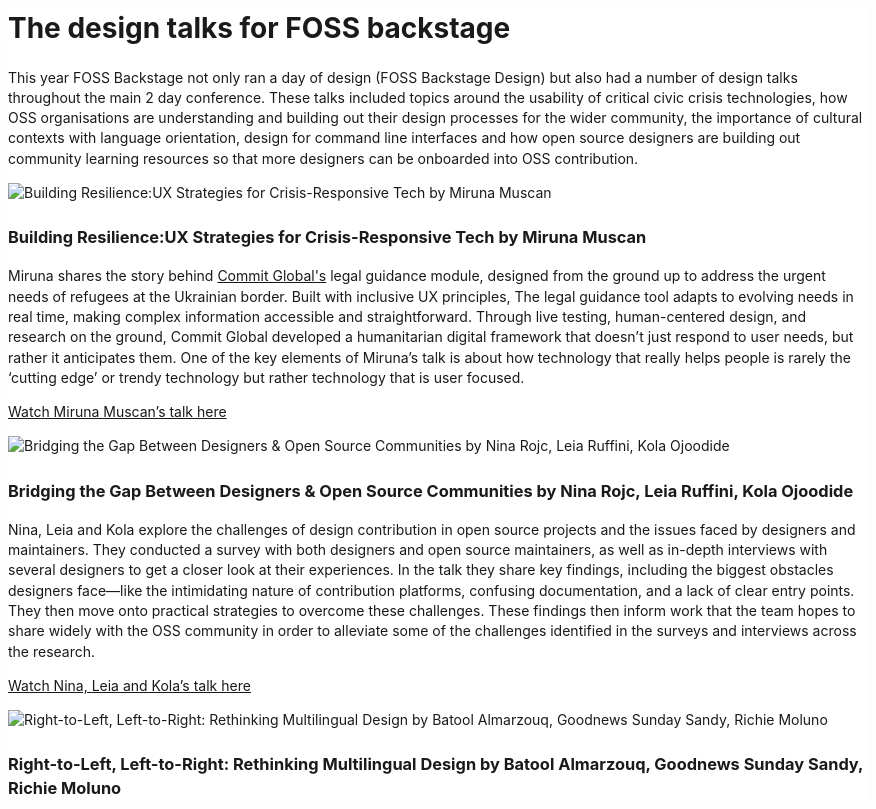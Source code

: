 
# The design talks for FOSS backstage

This year FOSS Backstage not only ran a day of design (FOSS Backstage Design) but also had a number of design talks throughout the main 2 day conference. These talks included topics around the usability of critical civic crisis technologies, how OSS organisations are understanding and building out their design processes for the wider community, the importance of cultural contexts with language orientation, design for command line interfaces and how open source designers are building out community learning resources so that more designers can be onboarded into OSS contribution.


![Building Resilience:UX Strategies for Crisis-Responsive Tech by Miruna Muscan](https://raw.githubusercontent.com/opensourcedesign/opensourcedesign.github.io/refs/heads/master/images/articles/foss-backstage-2025/foss-backstage-Miruna.jpg "Building Resilience:UX Strategies for Crisis-Responsive Tech by Miruna Muscan")

### Building Resilience:UX Strategies for Crisis-Responsive Tech by Miruna Muscan

Miruna shares the story behind [Commit Global's](https://www.commitglobal.org/en) legal guidance module, designed from the ground up to address the urgent needs of refugees at the Ukrainian border. Built with inclusive UX principles, The legal guidance tool adapts to evolving needs in real time, making complex information accessible and straightforward. Through live testing, human-centered design, and research on the ground, Commit Global developed a humanitarian digital framework that doesn’t just respond to user needs, but rather it anticipates them. One of the key elements of Miruna’s talk is about how technology that really helps people is rarely the ‘cutting edge’ or trendy technology but rather technology that is user focused.

[Watch Miruna Muscan’s talk here](https://www.youtube.com/watch?v=GGkr2Z5nh2Q&list=PLq-odUc2x7i-vFcBUZoDxTz9Vyu0Joq0X&index=27)


![Bridging the Gap Between Designers & Open Source Communities by Nina Rojc, Leia Ruffini, Kola Ojoodide](https://raw.githubusercontent.com/opensourcedesign/opensourcedesign.github.io/refs/heads/master/images/articles/foss-backstage-2025/foss-backstage-nina-leia-kola.jpg "Bridging the Gap Between Designers & Open Source Communities by Nina Rojc, Leia Ruffini, Kola Ojoodide")

### Bridging the Gap Between Designers & Open Source Communities by Nina Rojc, Leia Ruffini, Kola Ojoodide


Nina, Leia and Kola explore the challenges of design contribution in open source projects and the issues faced by designers and maintainers. They conducted a survey with both designers and open source maintainers, as well as in-depth interviews with several designers to get a closer look at their experiences.
In the talk they share key findings, including the biggest obstacles designers face—like the intimidating nature of contribution platforms, confusing documentation, and a lack of clear entry points. They then move onto practical strategies to overcome these challenges. These findings then inform work that the team hopes to share widely with the OSS community in order to alleviate some of the challenges identified in the surveys and interviews across the research.

[Watch Nina, Leia and Kola’s talk here](https://www.youtube.com/watch?v=5kq2emKppSc&list=PLq-odUc2x7i-vFcBUZoDxTz9Vyu0Joq0X&index=47)


![Right-to-Left, Left-to-Right: Rethinking Multilingual Design by Batool Almarzouq, Goodnews Sunday Sandy, Richie Moluno](https://raw.githubusercontent.com/opensourcedesign/opensourcedesign.github.io/refs/heads/master/images/articles/foss-backstage-2025/foss-backstage-Batool-Goodnews-Ritchie.jpg "Right-to-Left, Left-to-Right: Rethinking Multilingual Design by Batool Almarzouq, Goodnews Sunday Sandy, Richie Moluno")

### Right-to-Left, Left-to-Right: Rethinking Multilingual Design by Batool Almarzouq, Goodnews Sunday Sandy, Richie Moluno
